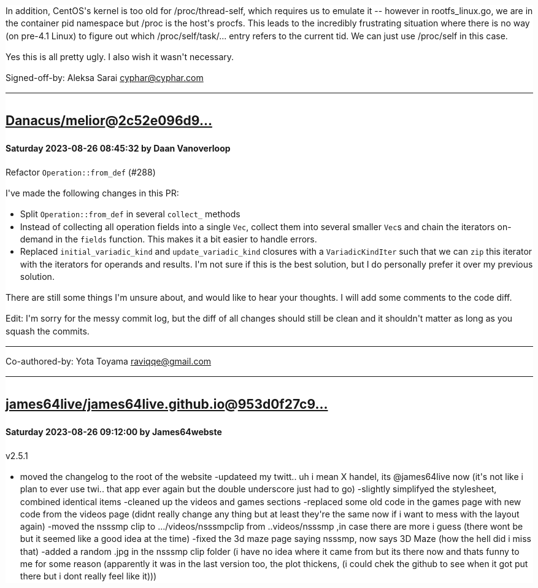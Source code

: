 In addition, CentOS's kernel is too old for /proc/thread-self, which
requires us to emulate it -- however in rootfs_linux.go, we are in the
container pid namespace but /proc is the host's procfs. This leads to
the incredibly frustrating situation where there is no way (on pre-4.1
Linux) to figure out which /proc/self/task/... entry refers to the
current tid. We can just use /proc/self in this case.

Yes this is all pretty ugly. I also wish it wasn't necessary.

Signed-off-by: Aleksa Sarai <cyphar@cyphar.com>

---
## [Danacus/melior](https://github.com/Danacus/melior)@[2c52e096d9...](https://github.com/Danacus/melior/commit/2c52e096d9e75e7721ce40dd5580712ad9f30993)
#### Saturday 2023-08-26 08:45:32 by Daan Vanoverloop

Refactor `Operation::from_def` (#288)

I've made the following changes in this PR:

- Split `Operation::from_def` in several `collect_` methods
- Instead of collecting all operation fields into a single `Vec`,
collect them into several smaller `Vec`s and chain the iterators
on-demand in the `fields` function. This makes it a bit easier to handle
errors.
- Replaced `initial_variadic_kind` and `update_variadic_kind` closures
with a `VariadicKindIter` such that we can `zip` this iterator with the
iterators for operands and results. I'm not sure if this is the best
solution, but I do personally prefer it over my previous solution.

There are still some things I'm unsure about, and would like to hear
your thoughts. I will add some comments to the code diff.

Edit: I'm sorry for the messy commit log, but the diff of all changes
should still be clean and it shouldn't matter as long as you squash the
commits.

---------

Co-authored-by: Yota Toyama <raviqqe@gmail.com>

---
## [james64live/james64live.github.io](https://github.com/james64live/james64live.github.io)@[953d0f27c9...](https://github.com/james64live/james64live.github.io/commit/953d0f27c91cd76baafba402bf29ed785266f370)
#### Saturday 2023-08-26 09:12:00 by James64webste

v2.5.1

- moved the changelog to the root of the website
-updateed my twitt.. uh i mean X handel, its @james64live now (it's not like i plan to ever use twi.. that app ever again but the double underscore just had to go)
-slightly simplifyed the stylesheet, combined identical items
-cleaned up the videos and games sections
 -replaced some old code in the games page with new code from the videos page (didnt really change any thing but at least they're the same now if i want to mess with the layout again)
 -moved the nsssmp clip to .../videos/nsssmpclip from ..videos/nsssmp ,in case there are more i guess (there wont be but it seemed like a good idea at the time)
 -fixed the 3d maze page saying nsssmp, now says 3D Maze (how the hell did i miss that)
 -added a random .jpg in the nsssmp clip folder (i have no idea where it came from but its there now and thats funny to me for some reason (apparently it was in the last version too, the plot thickens, (i could chek the github to see when it got put there but i dont really feel like it)))